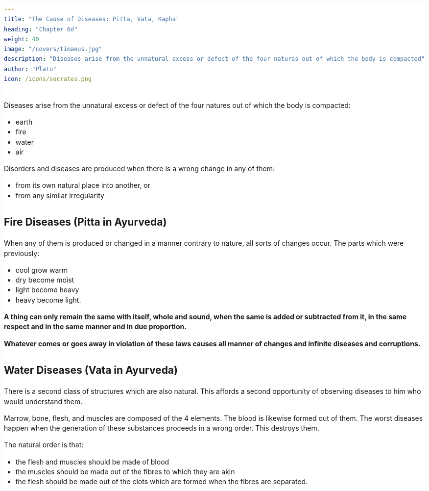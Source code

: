 ```yaml
---
title: "The Cause of Diseases: Pitta, Vata, Kapha"
heading: "Chapter 6d"
weight: 40
image: "/covers/timaeus.jpg"
description: "Diseases arise from the unnatural excess or defect of the four natures out of which the body is compacted"
author: "Plato"
icon: /icons/socrates.png
---
```




Diseases arise from the unnatural excess or defect of the four natures out of which the body is compacted:
- earth
- fire
- water
- air

Disorders and diseases are produced when there is a wrong change in any of them:
- from its own natural place into another, or
- from any similar irregularity



## Fire Diseases (Pitta in Ayurveda)

When any of them is produced or changed in a manner contrary to nature, all sorts of changes occur. The parts which were previously:
- cool grow warm
- dry become moist
- light become heavy
- heavy become light.


**A thing can only remain the same with itself, whole and sound, when the same is added or subtracted from it, in the same respect and in the same manner and in due proportion.** 

**Whatever comes or goes away in violation of these laws causes all manner of changes and infinite diseases and corruptions.** 


## Water Diseases (Vata in Ayurveda)

There is a second class of structures which are also natural. This affords a second opportunity of observing diseases to him who would understand them. 


Marrow, bone, flesh, and muscles are composed of the 4 elements. The blood is likewise formed out of them. The worst diseases happen when the generation of these substances proceeds in a wrong order. This destroys them. 

The natural order is that:
- the flesh and muscles should be made of blood
- the muscles should be made out of the fibres to which they are akin
- the flesh should be made out of the clots which are formed when the fibres are separated. 
